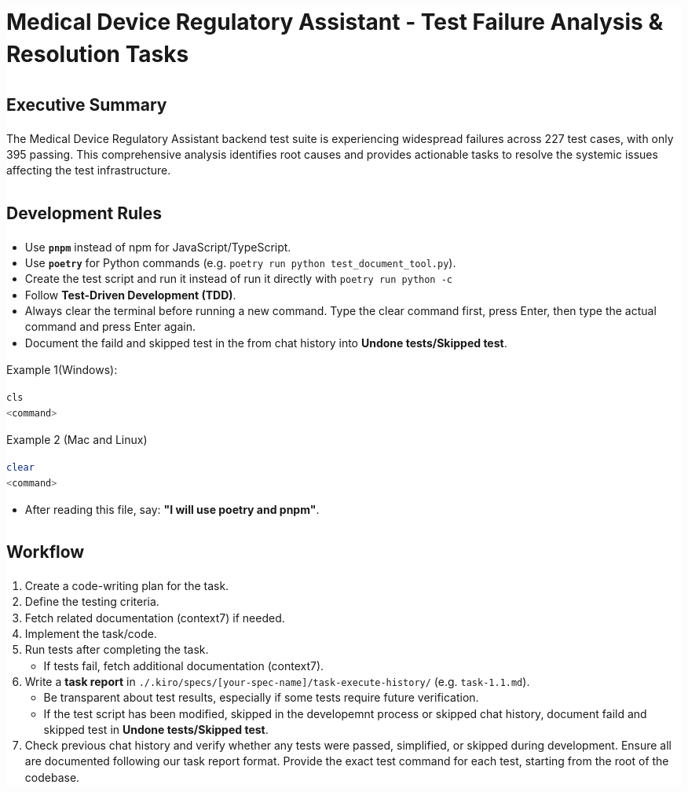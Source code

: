 # Medical Device Regulatory Assistant - Test Failure Analysis & Resolution Tasks

## Executive Summary

The Medical Device Regulatory Assistant backend test suite is experiencing widespread failures across 227 test cases, with only 395 passing. This comprehensive analysis identifies root causes and provides actionable tasks to resolve the systemic issues affecting the test infrastructure.

## Development Rules

- Use **`pnpm`** instead of npm for JavaScript/TypeScript.
- Use **`poetry`** for Python commands (e.g. `poetry run python test_document_tool.py`).
- Create the test script and run it instead of run it directly with `poetry run python -c`
- Follow **Test-Driven Development (TDD)**.
- Always clear the terminal before running a new command. Type the clear command first, press Enter, then type the actual command and press Enter again.
- Document the faild and skipped test in the from chat history into **Undone tests/Skipped test**.

Example 1(Windows):

```bash
cls
<command>
```

Example 2 (Mac and Linux)

```bash
clear
<command>
```

- After reading this file, say: **"I will use poetry and pnpm"**.

## Workflow

1. Create a code-writing plan for the task.
2. Define the testing criteria.
3. Fetch related documentation (context7) if needed.
4. Implement the task/code.
5. Run tests after completing the task.
   - If tests fail, fetch additional documentation (context7).
6. Write a **task report** in `./.kiro/specs/[your-spec-name]/task-execute-history/` (e.g. `task-1.1.md`).
   - Be transparent about test results, especially if some tests require future verification.
   - If the test script has been modified, skipped in the developemnt process or skipped chat history, document faild and skipped test in **Undone tests/Skipped test**.
7. Check previous chat history and verify whether any tests were passed, simplified, or skipped during development. Ensure all are documented following our task report format. Provide the exact test command for each test, starting from the root of the codebase.
 